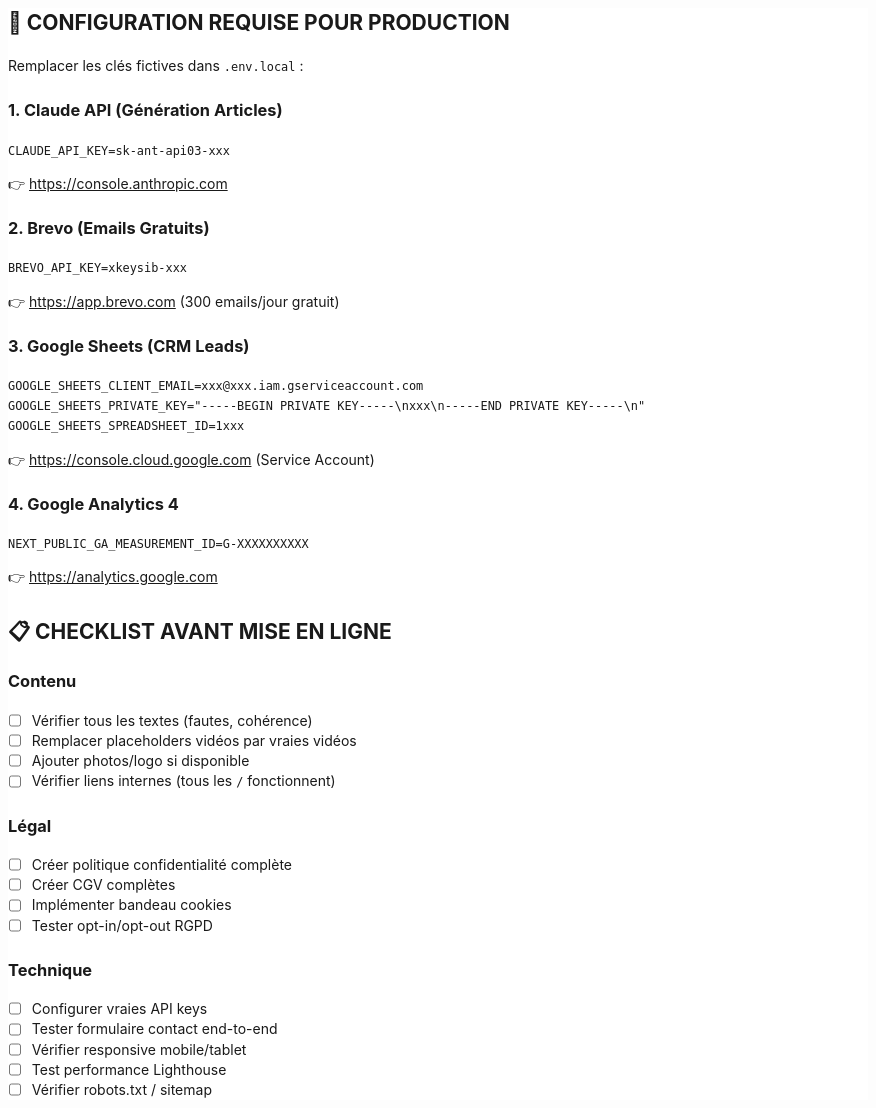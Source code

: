 ## 🔑 CONFIGURATION REQUISE POUR PRODUCTION

Remplacer les clés fictives dans `.env.local` :

### 1. Claude API (Génération Articles)
```
CLAUDE_API_KEY=sk-ant-api03-xxx
```
👉 https://console.anthropic.com

### 2. Brevo (Emails Gratuits)
```
BREVO_API_KEY=xkeysib-xxx
```
👉 https://app.brevo.com (300 emails/jour gratuit)

### 3. Google Sheets (CRM Leads)
```
GOOGLE_SHEETS_CLIENT_EMAIL=xxx@xxx.iam.gserviceaccount.com
GOOGLE_SHEETS_PRIVATE_KEY="-----BEGIN PRIVATE KEY-----\nxxx\n-----END PRIVATE KEY-----\n"
GOOGLE_SHEETS_SPREADSHEET_ID=1xxx
```
👉 https://console.cloud.google.com (Service Account)

### 4. Google Analytics 4
```
NEXT_PUBLIC_GA_MEASUREMENT_ID=G-XXXXXXXXXX
```
👉 https://analytics.google.com

## 📋 CHECKLIST AVANT MISE EN LIGNE

### Contenu
- [ ] Vérifier tous les textes (fautes, cohérence)
- [ ] Remplacer placeholders vidéos par vraies vidéos
- [ ] Ajouter photos/logo si disponible
- [ ] Vérifier liens internes (tous les `/` fonctionnent)

### Légal
- [ ] Créer politique confidentialité complète
- [ ] Créer CGV complètes
- [ ] Implémenter bandeau cookies
- [ ] Tester opt-in/opt-out RGPD

### Technique
- [ ] Configurer vraies API keys
- [ ] Tester formulaire contact end-to-end
- [ ] Vérifier responsive mobile/tablet
- [ ] Test performance Lighthouse
- [ ] Vérifier robots.txt / sitemap

